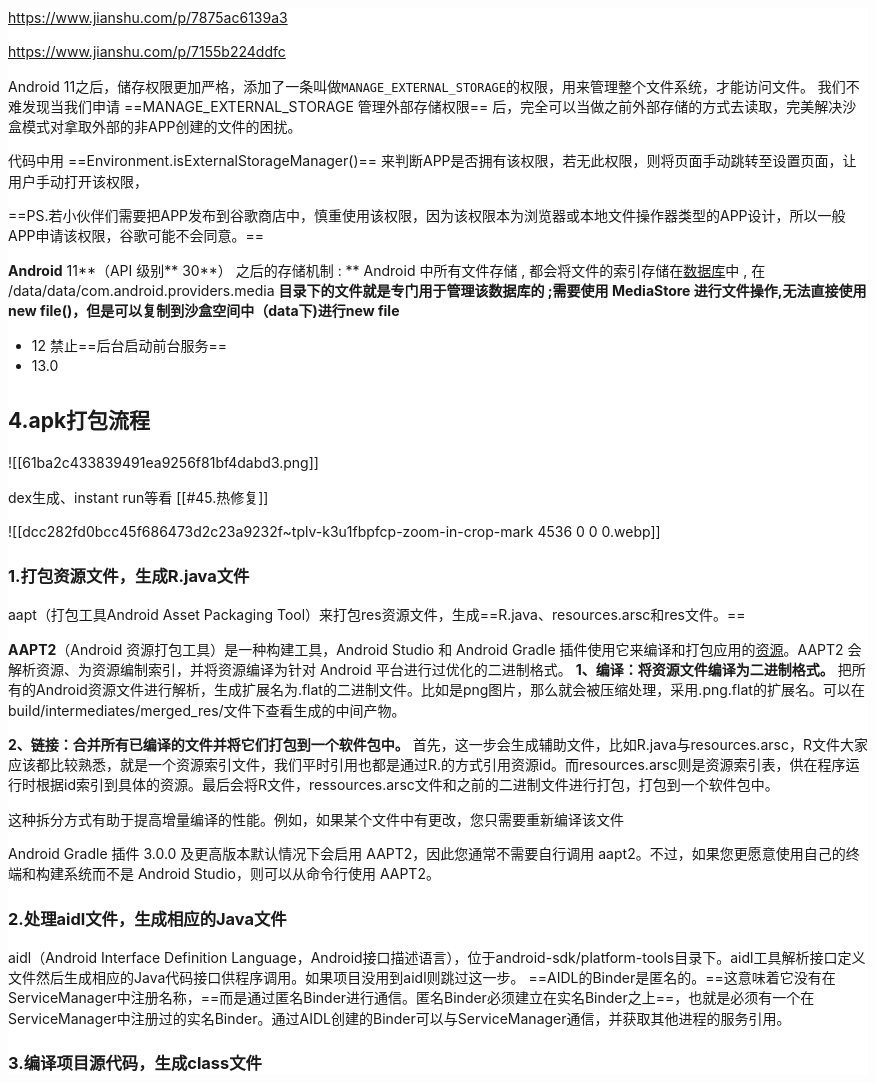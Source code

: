 https://www.jianshu.com/p/7875ac6139a3

https://www.jianshu.com/p/7155b224ddfc

Android 11之后，储存权限更加严格，添加了一条叫做`MANAGE_EXTERNAL_STORAGE`的权限，用来管理整个文件系统，才能访问文件。
我们不难发现当我们申请 ==MANAGE_EXTERNAL_STORAGE 管理外部存储权限== 后，完全可以当做之前外部存储的方式去读取，完美解决沙盒模式对拿取外部的非APP创建的文件的困扰。

代码中用 ==Environment.isExternalStorageManager()== 来判断APP是否拥有该权限，若无此权限，则将页面手动跳转至设置页面，让用户手动打开该权限，

==PS.若小伙伴们需要把APP发布到谷歌商店中，慎重使用该权限，因为该权限本为浏览器或本地文件操作器类型的APP设计，所以一般APP申请该权限，谷歌可能不会同意。==

**Android** 11**（API 级别** 30**） 之后的存储机制 :
** Android 中所有文件存储 , 都会将文件的索引存储在[数据库](https://cloud.tencent.com/solution/database?from_column=20421&from=20421)中 , 在 /data/data/com.android.providers.media **目录下的文件就是专门用于管理该数据库的 ;需要使用 MediaStore 进行文件操作,无法直接使用new file()，但是可以复制到沙盒空间中（data下)进行new file**


- 12
	禁止==后台启动前台服务==
- 13.0

## 4.apk打包流程

![[61ba2c433839491ea9256f81bf4dabd3.png]]

dex生成、instant run等看 [[#45.热修复]]


![[dcc282fd0bcc45f686473d2c23a9232f~tplv-k3u1fbpfcp-zoom-in-crop-mark 4536 0 0 0.webp]]

### 1.打包资源文件，生成R.java文件

aapt（打包工具Android Asset Packaging Tool）来打包res资源文件，生成==R.java、resources.arsc和res文件。==

**AAPT2**（Android 资源打包工具）是一种构建工具，Android Studio 和 Android Gradle 插件使用它来编译和打包应用的[资源](https://link.zhihu.com/?target=https%3A//developer.android.com/guide/topics/resources/providing-resources)。AAPT2 会解析资源、为资源编制索引，并将资源编译为针对 Android 平台进行过优化的二进制格式。
**1、编译：将资源文件编译为二进制格式。**
把所有的Android资源文件进行解析，生成扩展名为.flat的二进制文件。比如是png图片，那么就会被压缩处理，采用.png.flat的扩展名。可以在build/intermediates/merged_res/文件下查看生成的中间产物。

**2、链接：合并所有已编译的文件并将它们打包到一个软件包中。**
首先，这一步会生成辅助文件，比如R.java与resources.arsc，R文件大家应该都比较熟悉，就是一个资源索引文件，我们平时引用也都是通过R.的方式引用资源id。而resources.arsc则是资源索引表，供在程序运行时根据id索引到具体的资源。最后会将R文件，ressources.arsc文件和之前的二进制文件进行打包，打包到一个软件包中。  

这种拆分方式有助于提高增量编译的性能。例如，如果某个文件中有更改，您只需要重新编译该文件

Android Gradle 插件 3.0.0 及更高版本默认情况下会启用 AAPT2，因此您通常不需要自行调用 aapt2。不过，如果您更愿意使用自己的终端和构建系统而不是 Android Studio，则可以从命令行使用 AAPT2。


### 2.处理aidl文件，生成相应的Java文件

aidl（Android Interface Definition Language，Android接口描述语言），位于android-sdk/platform-tools目录下。aidl工具解析接口定义文件然后生成相应的Java代码接口供程序调用。如果项目没用到aidl则跳过这一步。
==AIDL的Binder是匿名的。==这意味着它没有在ServiceManager中注册名称，==而是通过匿名Binder进行通信。匿名Binder必须建立在实名Binder之上==，也就是必须有一个在ServiceManager中注册过的实名Binder。通过AIDL创建的Binder可以与ServiceManager通信，并获取其他进程的服务引用。
### 3.编译项目源代码，生成class文件
